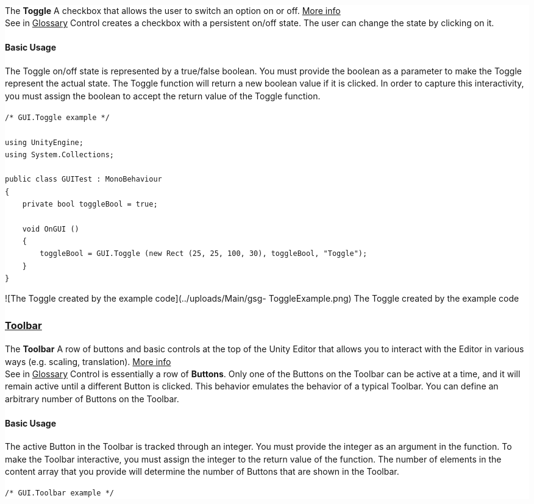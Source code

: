 The **Toggle** A checkbox that allows the user to switch an option on or off.
[More info](UIE-uxml-element-Toggle.html)  
See in [Glossary](Glossary.html#Toggle) Control creates a checkbox with a
persistent on/off state. The user can change the state by clicking on it.

#### Basic Usage

The Toggle on/off state is represented by a true/false boolean. You must
provide the boolean as a parameter to make the Toggle represent the actual
state. The Toggle function will return a new boolean value if it is clicked.
In order to capture this interactivity, you must assign the boolean to accept
the return value of the Toggle function.

    
    
    /* GUI.Toggle example */
    
    using UnityEngine;
    using System.Collections;
    
    public class GUITest : MonoBehaviour 
    {
        private bool toggleBool = true;
        
        void OnGUI () 
        {
            toggleBool = GUI.Toggle (new Rect (25, 25, 100, 30), toggleBool, "Toggle");
        }
    }
    
    
    

![The Toggle created by the example code](../uploads/Main/gsg-
ToggleExample.png) The Toggle created by the example code

### [Toolbar](../ScriptReference/GUI.Toolbar.html)

The **Toolbar** A row of buttons and basic controls at the top of the Unity
Editor that allows you to interact with the Editor in various ways (e.g.
scaling, translation). [More info](Toolbar.html)  
See in [Glossary](Glossary.html#Toolbar) Control is essentially a row of
**Buttons**. Only one of the Buttons on the Toolbar can be active at a time,
and it will remain active until a different Button is clicked. This behavior
emulates the behavior of a typical Toolbar. You can define an arbitrary number
of Buttons on the Toolbar.

#### Basic Usage

The active Button in the Toolbar is tracked through an integer. You must
provide the integer as an argument in the function. To make the Toolbar
interactive, you must assign the integer to the return value of the function.
The number of elements in the content array that you provide will determine
the number of Buttons that are shown in the Toolbar.

    
    
    /* GUI.Toolbar example */
    